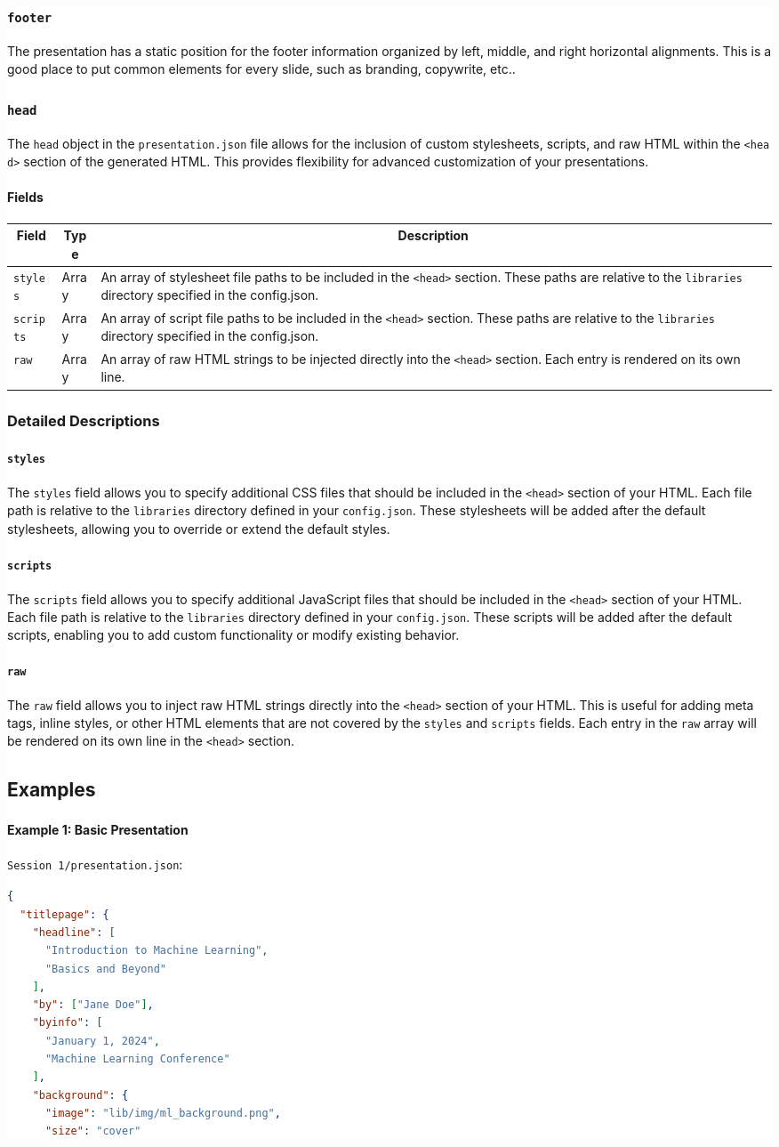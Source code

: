 ### `footer`

  The presentation has a static position for the footer information organized by left, middle, and right horizontal alignments. This is a good place to put common elements for every slide, such as branding, copywrite, etc..

### `head`

  The `head` object in the `presentation.json` file allows for the inclusion of custom stylesheets, scripts, and raw HTML within the `<head>` section of the generated HTML. This provides flexibility for advanced customization of your presentations.

  #### Fields

  | Field       | Type        | Description                                                                                           |
  |-------------|-------------|-------------------------------------------------------------------------------------------------------|
  | `styles`    | Array       | An array of stylesheet file paths to be included in the `<head>` section. These paths are relative to the `libraries` directory specified in the config.json. |
  | `scripts`   | Array       | An array of script file paths to be included in the `<head>` section. These paths are relative to the `libraries` directory specified in the config.json. |
  | `raw`       | Array       | An array of raw HTML strings to be injected directly into the `<head>` section. Each entry is rendered on its own line. |

  ### Detailed Descriptions

  #### `styles`

  The `styles` field allows you to specify additional CSS files that should be included in the `<head>` section of your HTML. Each file path is relative to the `libraries` directory defined in your `config.json`. These stylesheets will be added after the default stylesheets, allowing you to override or extend the default styles.

  #### `scripts`

  The `scripts` field allows you to specify additional JavaScript files that should be included in the `<head>` section of your HTML. Each file path is relative to the `libraries` directory defined in your `config.json`. These scripts will be added after the default scripts, enabling you to add custom functionality or modify existing behavior.

  #### `raw`

  The `raw` field allows you to inject raw HTML strings directly into the `<head>` section of your HTML. This is useful for adding meta tags, inline styles, or other HTML elements that are not covered by the `styles` and `scripts` fields. Each entry in the `raw` array will be rendered on its own line in the `<head>` section.


## Examples

#### Example 1: Basic Presentation

`Session 1/presentation.json`:
```json
{
  "titlepage": {
    "headline": [
      "Introduction to Machine Learning",
      "Basics and Beyond"
    ],
    "by": ["Jane Doe"],
    "byinfo": [
      "January 1, 2024",
      "Machine Learning Conference"
    ],
    "background": {
      "image": "lib/img/ml_background.png",
      "size": "cover"
```